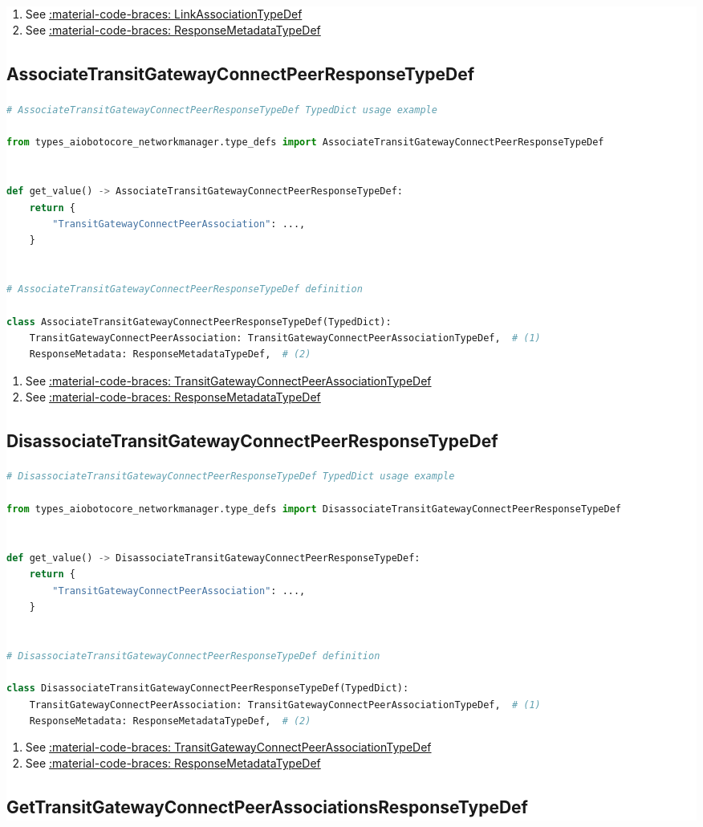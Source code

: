 1. See [:material-code-braces: LinkAssociationTypeDef](./type_defs.md#linkassociationtypedef) 
2. See [:material-code-braces: ResponseMetadataTypeDef](./type_defs.md#responsemetadatatypedef) 
## AssociateTransitGatewayConnectPeerResponseTypeDef

```python
# AssociateTransitGatewayConnectPeerResponseTypeDef TypedDict usage example

from types_aiobotocore_networkmanager.type_defs import AssociateTransitGatewayConnectPeerResponseTypeDef


def get_value() -> AssociateTransitGatewayConnectPeerResponseTypeDef:
    return {
        "TransitGatewayConnectPeerAssociation": ...,
    }


# AssociateTransitGatewayConnectPeerResponseTypeDef definition

class AssociateTransitGatewayConnectPeerResponseTypeDef(TypedDict):
    TransitGatewayConnectPeerAssociation: TransitGatewayConnectPeerAssociationTypeDef,  # (1)
    ResponseMetadata: ResponseMetadataTypeDef,  # (2)
```

1. See [:material-code-braces: TransitGatewayConnectPeerAssociationTypeDef](./type_defs.md#transitgatewayconnectpeerassociationtypedef) 
2. See [:material-code-braces: ResponseMetadataTypeDef](./type_defs.md#responsemetadatatypedef) 
## DisassociateTransitGatewayConnectPeerResponseTypeDef

```python
# DisassociateTransitGatewayConnectPeerResponseTypeDef TypedDict usage example

from types_aiobotocore_networkmanager.type_defs import DisassociateTransitGatewayConnectPeerResponseTypeDef


def get_value() -> DisassociateTransitGatewayConnectPeerResponseTypeDef:
    return {
        "TransitGatewayConnectPeerAssociation": ...,
    }


# DisassociateTransitGatewayConnectPeerResponseTypeDef definition

class DisassociateTransitGatewayConnectPeerResponseTypeDef(TypedDict):
    TransitGatewayConnectPeerAssociation: TransitGatewayConnectPeerAssociationTypeDef,  # (1)
    ResponseMetadata: ResponseMetadataTypeDef,  # (2)
```

1. See [:material-code-braces: TransitGatewayConnectPeerAssociationTypeDef](./type_defs.md#transitgatewayconnectpeerassociationtypedef) 
2. See [:material-code-braces: ResponseMetadataTypeDef](./type_defs.md#responsemetadatatypedef) 
## GetTransitGatewayConnectPeerAssociationsResponseTypeDef

